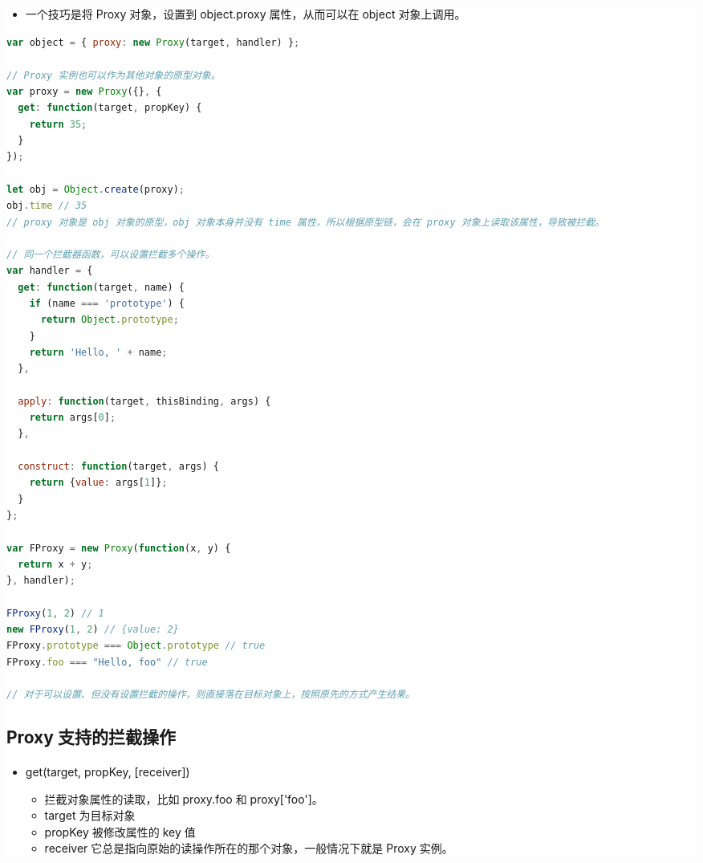 + 一个技巧是将 Proxy 对象，设置到 object.proxy 属性，从而可以在 object 对象上调用。
```js
var object = { proxy: new Proxy(target, handler) };

// Proxy 实例也可以作为其他对象的原型对象。
var proxy = new Proxy({}, {
  get: function(target, propKey) {
    return 35;
  }
});

let obj = Object.create(proxy);
obj.time // 35
// proxy 对象是 obj 对象的原型，obj 对象本身并没有 time 属性，所以根据原型链，会在 proxy 对象上读取该属性，导致被拦截。

// 同一个拦截器函数，可以设置拦截多个操作。
var handler = {
  get: function(target, name) {
    if (name === 'prototype') {
      return Object.prototype;
    }
    return 'Hello, ' + name;
  },

  apply: function(target, thisBinding, args) {
    return args[0];
  },

  construct: function(target, args) {
    return {value: args[1]};
  }
};

var FProxy = new Proxy(function(x, y) {
  return x + y;
}, handler);

FProxy(1, 2) // 1
new FProxy(1, 2) // {value: 2}
FProxy.prototype === Object.prototype // true
FProxy.foo === "Hello, foo" // true

// 对于可以设置、但没有设置拦截的操作，则直接落在目标对象上，按照原先的方式产生结果。
```

## Proxy 支持的拦截操作

+ get(target, propKey, [receiver])
  + 拦截对象属性的读取，比如 proxy.foo 和 proxy['foo']。
  + target 为目标对象
  + propKey 被修改属性的 key 值
  + receiver   它总是指向原始的读操作所在的那个对象，一般情况下就是 Proxy 实例。
  

  [Symbol.for('baz')]: 3,
  [Symbol.for('bing')]: 4,
